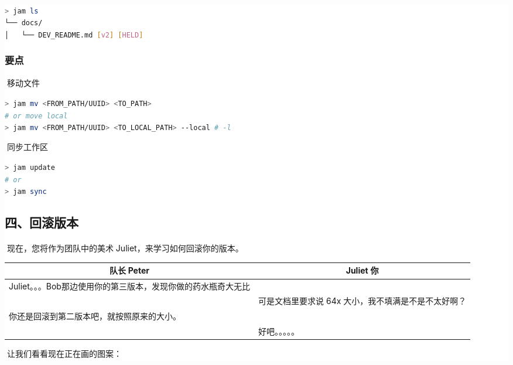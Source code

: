 ``` bash
> jam ls
└── docs/
│   └── DEV_README.md [v2] [HELD]
```



### 要点

​	移动文件

```bash
> jam mv <FROM_PATH/UUID> <TO_PATH>
# or move local
> jam mv <FROM_PATH/UUID> <TO_LOCAL_PATH> --local # -l
```

​	同步工作区

```bash
> jam update
# or 
> jam sync
```



## 四、回滚版本

​	现在，您将作为团队中的美术 Juliet，来学习如何回滚你的版本。

| 队长 Peter                                                   | Juliet 你                                           |
| ------------------------------------------------------------ | --------------------------------------------------- |
| Juliet。。。Bob那边使用你的第三版本，发现你做的药水瓶奇大无比 |                                                     |
|                                                              | 可是文档里要求说 64x 大小，我不填满是不是不太好啊？ |
| 你还是回滚到第二版本吧，就按照原来的大小。                   |                                                     |
|                                                              | 好吧。。。。。                                      |

​	让我们看看现在正在画的图案：
